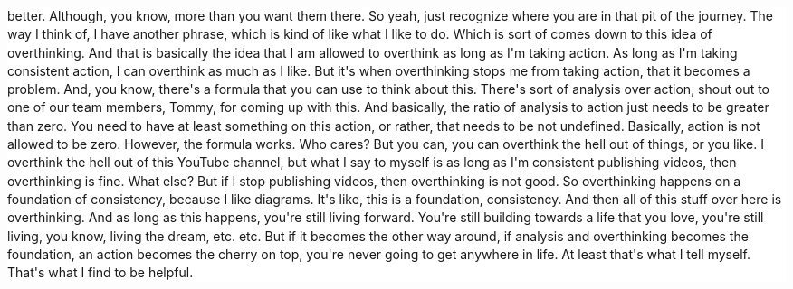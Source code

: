 better. Although, you know, more than you want them there. So yeah, just recognize where you are in that pit of the journey. The way I think of, I have another phrase, which is kind of like what I like to do. Which is sort of comes down to this idea of overthinking. And that is basically the idea that I am allowed to overthink as long as I'm taking action. As long as I'm taking consistent action, I can overthink as much as I like. But it's when overthinking stops me from taking action, that it becomes a problem. And, you know, there's a formula that you can use to think about this. There's sort of analysis over action, shout out to one of our team members, Tommy, for coming up with this. And basically, the ratio of analysis to action just needs to be greater than zero. You need to have at least something on this action, or rather, that needs to be not undefined. Basically, action is not allowed to be zero. However, the formula works. Who cares? But you can, you can overthink the hell out of things, or you like. I overthink the hell out of this YouTube channel, but what I say to myself is as long as I'm consistent publishing videos, then overthinking is fine. What else? But if I stop publishing videos, then overthinking is not good. So overthinking happens on a foundation of consistency, because I like diagrams. It's like, this is a foundation, consistency. And then all of this stuff over here is overthinking. And as long as this happens, you're still living forward. You're still building towards a life that you love, you're still living, you know, living the dream, etc. etc. But if it becomes the other way around, if analysis and overthinking becomes the foundation, an action becomes the cherry on top, you're never going to get anywhere in life. At least that's what I tell myself. That's what I find to be helpful.
